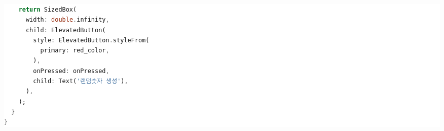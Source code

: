 ```dart
    return SizedBox(
      width: double.infinity,
      child: ElevatedButton(
        style: ElevatedButton.styleFrom(
          primary: red_color,
        ),
        onPressed: onPressed,
        child: Text('랜덤숫자 생성'),
      ),
    );
  }
}
```
